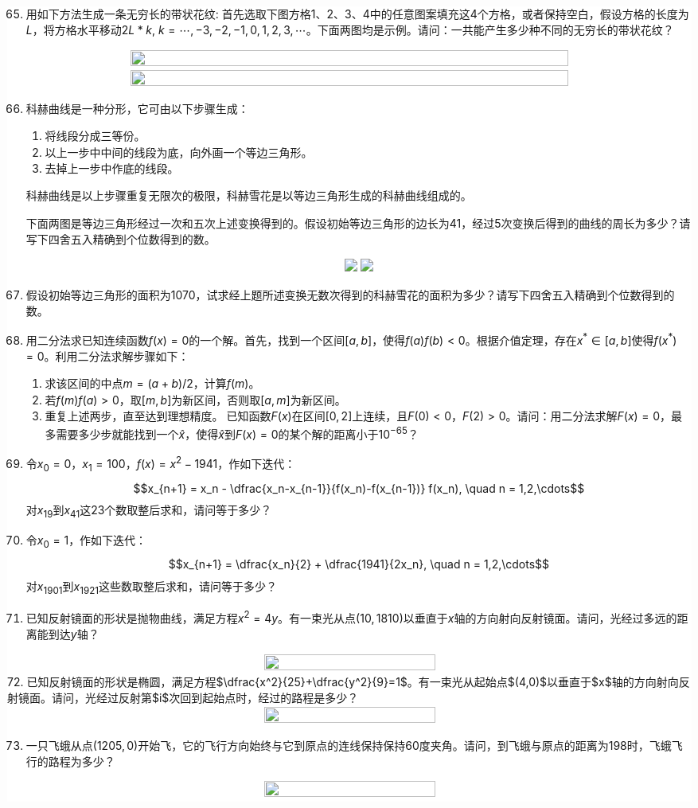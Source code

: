 65. 用如下方法生成一条无穷长的带状花纹: 首先选取下图方格1、2、3、4中的任意图案填充这4个方格，或者保持空白，假设方格的长度为$L$，将方格水平移动$2L*k$, $k=\cdots, -3,-2,-1,0,1,2,3,\cdots$。下面两图均是示例。请问：一共能产生多少种不同的无穷长的带状花纹？
<center>
<img src="archive/imgs/FG p2mm.jpeg" width="80%" height="80%">
<img src="archive/imgs/FG p11g.jpeg" width="80%" height="80%">
</center>

66. 科赫曲线是一种分形，它可由以下步骤生成：
    1. 将线段分成三等份。
    2. 以上一步中中间的线段为底，向外画一个等边三角形。
    3. 去掉上一步中作底的线段。

    科赫曲线是以上步骤重复无限次的极限，科赫雪花是以等边三角形生成的科赫曲线组成的。

    下面两图是等边三角形经过一次和五次上述变换得到的。假设初始等边三角形的边长为$41$，经过$5$次变换后得到的曲线的周长为多少？请写下四舍五入精确到个位数得到的数。<!--518-->
    <center>
    <img src="archive/imgs/Koch_snowflake1.jpeg" width="45%">
    <img src="archive/imgs/Koch_snowflake5.jpeg" width="45%">
    </center>


67. 假设初始等边三角形的面积为$1070$，试求经上题所述变换无数次得到的科赫雪花的面积为多少？请写下四舍五入精确到个位数得到的数。

68. 用二分法求已知连续函数$f(x)=0$的一个解。首先，找到一个区间$[a,b]$，使得$f(a)f(b)<0$。根据介值定理，存在$x^* \in [a,b]$使得$f(x^*)=0$。利用二分法求解步骤如下：
    1. 求该区间的中点$m=(a+b)/2$，计算$f(m)$。
    2. 若$f(m)f(a)>0$，取$[m,b]$为新区间，否则取$[a,m]$为新区间。
    3. 重复上述两步，直至达到理想精度。
已知函数$F(x)$在区间$[0,2]$上连续，且$F(0)<0$，$F(2)>0$。请问：用二分法求解$F(x)=0$，最多需要多少步就能找到一个$\hat{x}$，使得$\hat{x}$到$F(x)=0$的某个解的距离小于$10^{-65}$？

69. 令$x_0=0$，$x_1 = 100$，$f(x) = x^2 -1941$，作如下迭代：
$$x_{n+1} = x_n - \dfrac{x_n-x_{n-1}}{f(x_n)-f(x_{n-1})} f(x_n), \quad n = 1,2,\cdots$$
对$x_{19}$到$x_{41}$这23个数取整后求和，请问等于多少？
70. 令$x_0=1$，作如下迭代：
$$x_{n+1} = \dfrac{x_n}{2} + \dfrac{1941}{2x_n}, \quad n = 1,2,\cdots$$
对$x_{1901}$到$x_{1921}$这些数取整后求和，请问等于多少？

71. 已知反射镜面的形状是抛物曲线，满足方程$x^2=4y$。有一束光从点$(10,1810)$以垂直于$x$轴的方向射向反射镜面。请问，光经过多远的距离能到达$y$轴？
<center>
<img src="archive/imgs/parabola_reflection.jpeg" width="50%" height="50%">
</center>
72. 已知反射镜面的形状是椭圆，满足方程$\dfrac{x^2}{25}+\dfrac{y^2}{9}=1$。有一束光从起始点$(4,0)$以垂直于$x$轴的方向射向反射镜面。请问，光经过反射第$i$次回到起始点时，经过的路程是多少？
<center>
<img src="archive/imgs/ellipse_reflection.jpeg" width="50%" height="50%">
</center>

73. 一只飞蛾从点$(1205,0)$开始飞，它的飞行方向始终与它到原点的连线保持保持60度夹角。请问，到飞蛾与原点的距离为$198$时，飞蛾飞行的路程为多少？
<center>
<img src="archive/imgs/moth.jpeg" width="50%" height="50%">
</center>
